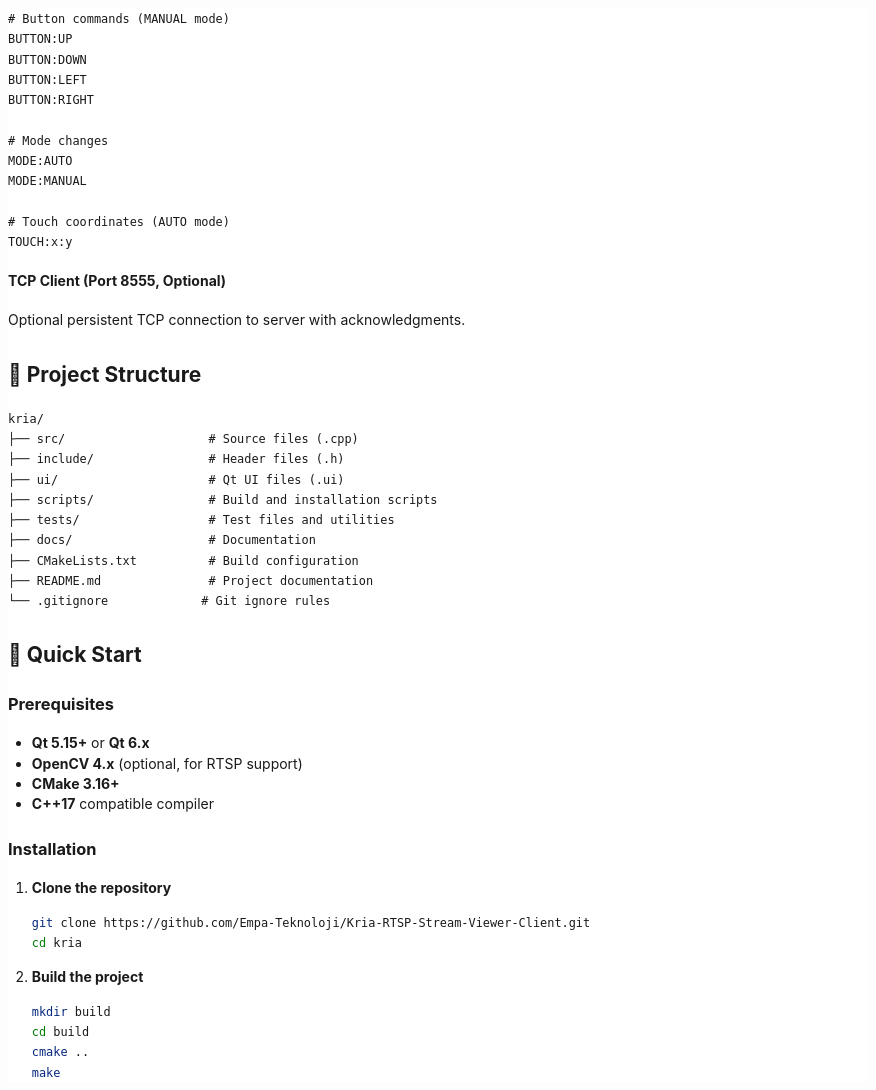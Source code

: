 ```
# Button commands (MANUAL mode)
BUTTON:UP
BUTTON:DOWN
BUTTON:LEFT
BUTTON:RIGHT

# Mode changes
MODE:AUTO
MODE:MANUAL

# Touch coordinates (AUTO mode)
TOUCH:x:y
```

#### TCP Client (Port 8555, Optional)
Optional persistent TCP connection to server with acknowledgments.

## 📁 Project Structure

```
kria/
├── src/                    # Source files (.cpp)
├── include/                # Header files (.h)
├── ui/                     # Qt UI files (.ui)
├── scripts/                # Build and installation scripts
├── tests/                  # Test files and utilities
├── docs/                   # Documentation
├── CMakeLists.txt          # Build configuration
├── README.md               # Project documentation
└── .gitignore             # Git ignore rules
```

## 🚀 Quick Start

### Prerequisites
- **Qt 5.15+** or **Qt 6.x**
- **OpenCV 4.x** (optional, for RTSP support)
- **CMake 3.16+**
- **C++17** compatible compiler

### Installation

1. **Clone the repository**
   ```bash
   git clone https://github.com/Empa-Teknoloji/Kria-RTSP-Stream-Viewer-Client.git
   cd kria
   ```

2. **Build the project**
   ```bash
   mkdir build
   cd build
   cmake ..
   make
   ```
